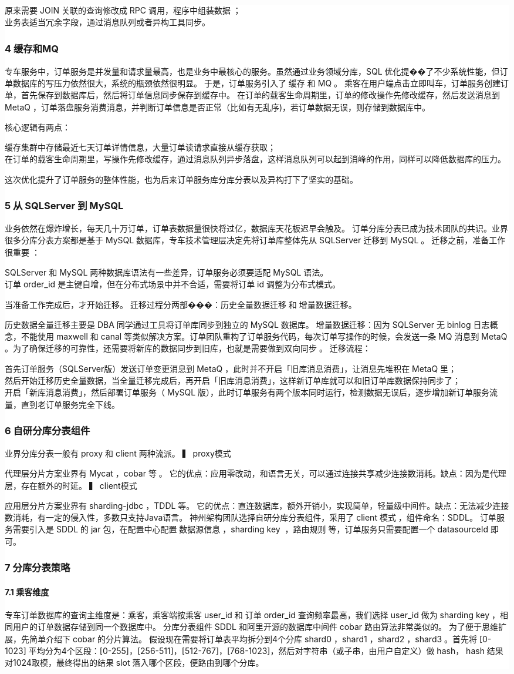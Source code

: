   原来需要 JOIN 关联的查询修改成 RPC  调用，程序中组装数据 ；  
  业务表适当冗余字段，通过消息队列或者异构工具同步。  
 
 
### 4 缓存和MQ 
专车服务中，订单服务是并发量和请求量最高，也是业务中最核心的服务。虽然通过业务领域分库，SQL 优化提��了不少系统性能，但订单数据库的写压力依然很大，系统的瓶颈依然很明显。 
于是，订单服务引入了 缓存 和 MQ 。 
乘客在用户端点击立即叫车，订单服务创建订单，首先保存到数据库后，然后将订单信息同步保存到缓存中。 
在订单的载客生命周期里，订单的修改操作先修改缓存，然后发送消息到 MetaQ ，订单落盘服务消费消息，并判断订单信息是否正常（比如有无乱序)，若订单数据无误，则存储到数据库中。 
 
核心逻辑有两点： 
 
  缓存集群中存储最近七天订单详情信息，大量订单读请求直接从缓存获取；  
  在订单的载客生命周期里，写操作先修改缓存，通过消息队列异步落盘，这样消息队列可以起到消峰的作用，同样可以降低数据库的压力。  
 
这次优化提升了订单服务的整体性能，也为后来订单服务库分库分表以及异构打下了坚实的基础。 
 
### 5 从 SQLServer 到 MySQL 
业务依然在爆炸增长，每天几十万订单，订单表数据量很快将过亿，数据库天花板迟早会触及。 
订单分库分表已成为技术团队的共识。业界很多分库分表方案都是基于 MySQL 数据库，专车技术管理层决定先将订单库整体先从 SQLServer 迁移到 MySQL 。 
迁移之前，准备工作很重要 ： 
 
  SQLServer 和 MySQL 两种数据库语法有一些差异，订单服务必须要适配 MySQL 语法。  
  订单 order_id 是主键自增，但在分布式场景中并不合适，需要将订单 id 调整为分布式模式。  
 
当准备工作完成后，才开始迁移。 
迁移过程分两部���：历史全量数据迁移 和 增量数据迁移。 
 
历史数据全量迁移主要是 DBA 同学通过工具将订单库同步到独立的 MySQL 数据库。 
增量数据迁移：因为 SQLServer 无 binlog 日志概念，不能使用 maxwell 和 canal 等类似解决方案。订单团队重构了订单服务代码，每次订单写操作的时候，会发送一条 MQ 消息到 MetaQ 。为了确保迁移的可靠性，还需要将新库的数据同步到旧库，也就是需要做到双向同步 。 
迁移流程： 
 
  首先订单服务（SQLServer版）发送订单变更消息到 MetaQ ，此时并不开启「旧库消息消费」，让消息先堆积在 MetaQ 里；  
  然后开始迁移历史全量数据，当全量迁移完成后，再开启「旧库消息消费」，这样新订单库就可以和旧订单库数据保持同步了；  
  开启「新库消息消费」，然后部署订单服务（ MySQL 版），此时订单服务有两个版本同时运行，检测数据无误后，逐步增加新订单服务流量，直到老订单服务完全下线。  
 
 
### 6 自研分库分表组件 
业界分库分表一般有 proxy 和 client 两种流派。 
▍ proxy模式 
 
代理层分片方案业界有 Mycat ，cobar 等 。 
它的优点：应用零改动，和语言无关，可以通过连接共享减少连接数消耗。缺点：因为是代理层，存在额外的时延。 
▍ client模式 
 
应用层分片方案业界有 sharding-jdbc ，TDDL 等。 
它的优点：直连数据库，额外开销小，实现简单，轻量级中间件。缺点：无法减少连接数消耗，有一定的侵入性，多数只支持Java语言。 
神州架构团队选择自研分库分表组件，采用了 client 模式 ，组件命名：SDDL。 
订单服务需要引入是 SDDL 的 jar 包，在配置中心配置 数据源信息 ，sharding key  ，路由规则 等，订单服务只需要配置一个 datasourceId 即可。 
 
### 7 分库分表策略 
 
#### 7.1 乘客维度 
专车订单数据库的查询主维度是：乘客，乘客端按乘客 user_id  和 订单 order_id 查询频率最高，我们选择 user_id 做为  sharding key ，相同用户的订单数据存储到同一个数据库中。 
分库分表组件 SDDL  和阿里开源的数据库中间件 cobar 路由算法非常类似的。 
为了便于思维扩展，先简单介绍下 cobar 的分片算法。 
假设现在需要将订单表平均拆分到4个分库 shard0 ，shard1 ，shard2 ，shard3 。首先将 [0-1023] 平均分为4个区段：[0-255]，[256-511]，[512-767]，[768-1023]，然后对字符串（或子串，由用户自定义）做 hash， hash 结果对1024取模，最终得出的结果 slot 落入哪个区段，便路由到哪个分库。 
 